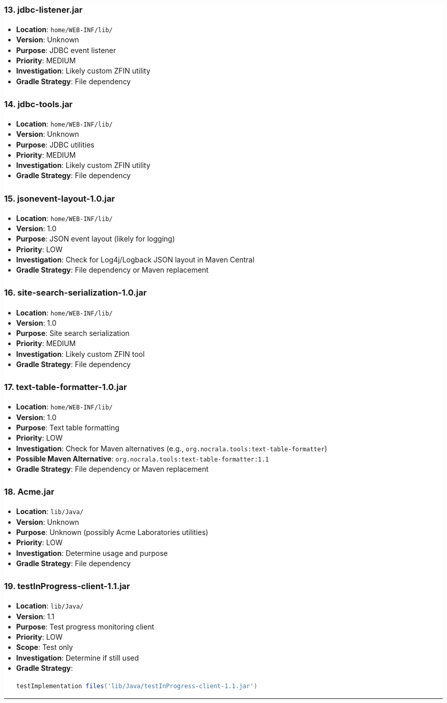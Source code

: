### 13. jdbc-listener.jar
- **Location**: `home/WEB-INF/lib/`
- **Version**: Unknown
- **Purpose**: JDBC event listener
- **Priority**: MEDIUM
- **Investigation**: Likely custom ZFIN utility
- **Gradle Strategy**: File dependency

### 14. jdbc-tools.jar
- **Location**: `home/WEB-INF/lib/`
- **Version**: Unknown
- **Purpose**: JDBC utilities
- **Priority**: MEDIUM
- **Investigation**: Likely custom ZFIN utility
- **Gradle Strategy**: File dependency

### 15. jsonevent-layout-1.0.jar
- **Location**: `home/WEB-INF/lib/`
- **Version**: 1.0
- **Purpose**: JSON event layout (likely for logging)
- **Priority**: LOW
- **Investigation**: Check for Log4j/Logback JSON layout in Maven Central
- **Gradle Strategy**: File dependency or Maven replacement

### 16. site-search-serialization-1.0.jar
- **Location**: `home/WEB-INF/lib/`
- **Version**: 1.0
- **Purpose**: Site search serialization
- **Priority**: MEDIUM
- **Investigation**: Likely custom ZFIN tool
- **Gradle Strategy**: File dependency

### 17. text-table-formatter-1.0.jar
- **Location**: `home/WEB-INF/lib/`
- **Version**: 1.0
- **Purpose**: Text table formatting
- **Priority**: LOW
- **Investigation**: Check for Maven alternatives (e.g., `org.nocrala.tools:text-table-formatter`)
- **Possible Maven Alternative**: `org.nocrala.tools:text-table-formatter:1.1`
- **Gradle Strategy**: File dependency or Maven replacement

### 18. Acme.jar
- **Location**: `lib/Java/`
- **Version**: Unknown
- **Purpose**: Unknown (possibly Acme Laboratories utilities)
- **Priority**: LOW
- **Investigation**: Determine usage and purpose
- **Gradle Strategy**: File dependency

### 19. testInProgress-client-1.1.jar
- **Location**: `lib/Java/`
- **Version**: 1.1
- **Purpose**: Test progress monitoring client
- **Priority**: LOW
- **Scope**: Test only
- **Investigation**: Determine if still used
- **Gradle Strategy**:
  ```groovy
  testImplementation files('lib/Java/testInProgress-client-1.1.jar')
  ```

---